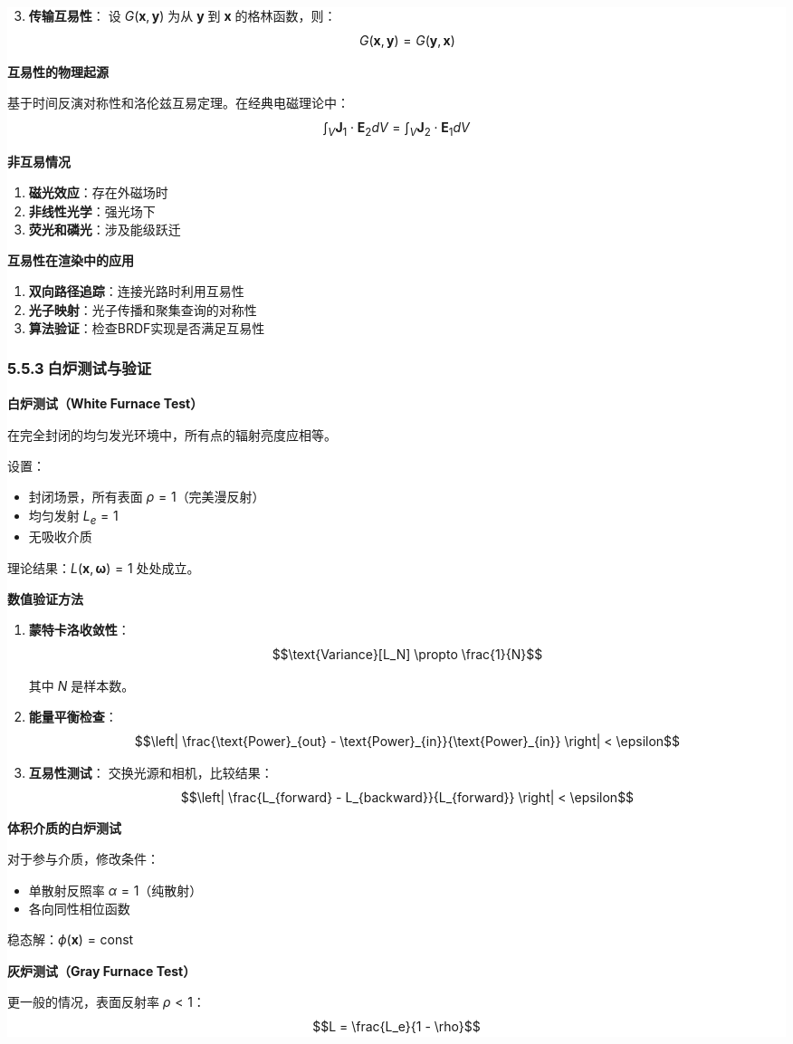 3.  **传输互易性**：
    设 $G(\mathbf{x}, \mathbf{y})$ 为从 **y** 到 **x** 的格林函数，则：
    $$G(\mathbf{x}, \mathbf{y}) = G(\mathbf{y}, \mathbf{x})$$

**互易性的物理起源**

基于时间反演对称性和洛伦兹互易定理。在经典电磁理论中：
$$\int_V \mathbf{J}_1 \cdot \mathbf{E}_2 dV = \int_V \mathbf{J}_2 \cdot \mathbf{E}_1 dV$$

**非互易情况**

1.  **磁光效应**：存在外磁场时
2.  **非线性光学**：强光场下
3.  **荧光和磷光**：涉及能级跃迁

**互易性在渲染中的应用**

1.  **双向路径追踪**：连接光路时利用互易性
2.  **光子映射**：光子传播和聚集查询的对称性
3.  **算法验证**：检查BRDF实现是否满足互易性

### 5.5.3 白炉测试与验证

**白炉测试（White Furnace Test）**

在完全封闭的均匀发光环境中，所有点的辐射亮度应相等。

设置：
- 封闭场景，所有表面 $\rho = 1$（完美漫反射）
- 均匀发射 $L_e = 1$
- 无吸收介质

理论结果：$L(\mathbf{x}, \boldsymbol{\omega}) = 1$ 处处成立。

**数值验证方法**

1.  **蒙特卡洛收敛性**：
    $$\text{Variance}[L_N] \propto \frac{1}{N}$$
    
    其中 $N$ 是样本数。

2.  **能量平衡检查**：
    $$\left| \frac{\text{Power}_{out} - \text{Power}_{in}}{\text{Power}_{in}} \right| < \epsilon$$

3.  **互易性测试**：
    交换光源和相机，比较结果：
    $$\left| \frac{L_{forward} - L_{backward}}{L_{forward}} \right| < \epsilon$$

**体积介质的白炉测试**

对于参与介质，修改条件：
- 单散射反照率 $\alpha = 1$（纯散射）
- 各向同性相位函数

稳态解：$\phi(\mathbf{x}) = \text{const}$

**灰炉测试（Gray Furnace Test）**

更一般的情况，表面反射率 $\rho < 1$：
$$L = \frac{L_e}{1 - \rho}$$
